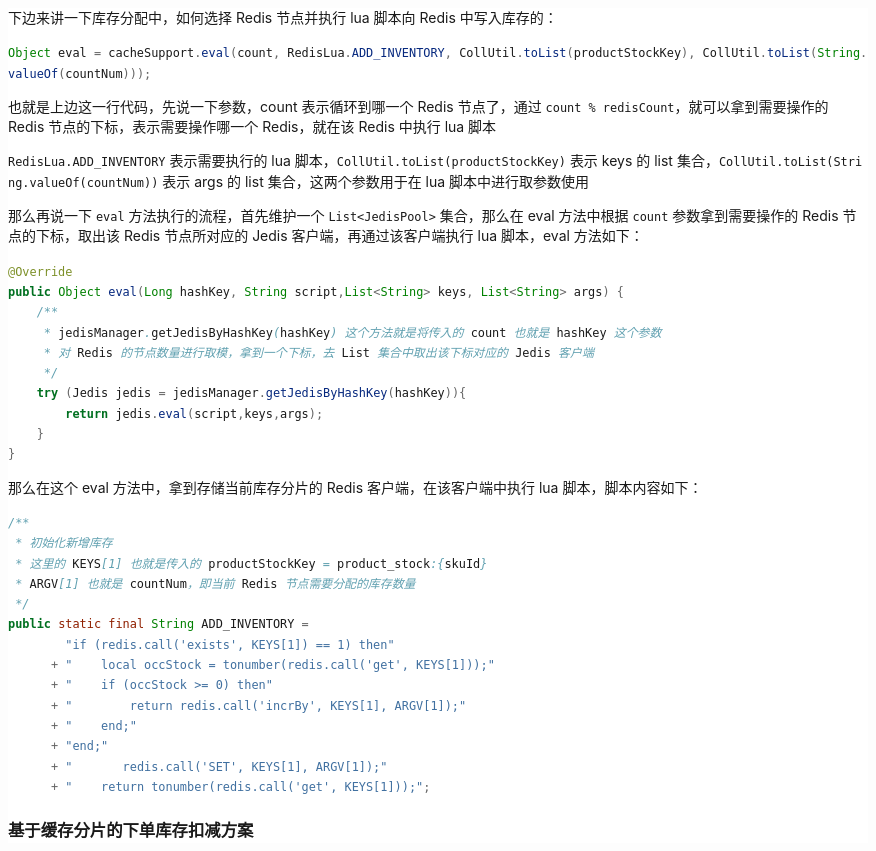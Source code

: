 

下边来讲一下库存分配中，如何选择 Redis 节点并执行 lua 脚本向 Redis 中写入库存的：

```java
Object eval = cacheSupport.eval(count, RedisLua.ADD_INVENTORY, CollUtil.toList(productStockKey), CollUtil.toList(String.valueOf(countNum)));
```

也就是上边这一行代码，先说一下参数，count 表示循环到哪一个 Redis 节点了，通过 `count % redisCount`，就可以拿到需要操作的 Redis 节点的下标，表示需要操作哪一个 Redis，就在该 Redis 中执行 lua 脚本

`RedisLua.ADD_INVENTORY` 表示需要执行的 lua 脚本，`CollUtil.toList(productStockKey)` 表示 keys 的 list 集合，`CollUtil.toList(String.valueOf(countNum))` 表示 args 的 list 集合，这两个参数用于在 lua 脚本中进行取参数使用

那么再说一下 `eval` 方法执行的流程，首先维护一个 `List<JedisPool>` 集合，那么在 eval 方法中根据 `count` 参数拿到需要操作的 Redis 节点的下标，取出该 Redis 节点所对应的 Jedis 客户端，再通过该客户端执行 lua 脚本，eval 方法如下：

```java
@Override
public Object eval(Long hashKey, String script,List<String> keys, List<String> args) {
    /**
     * jedisManager.getJedisByHashKey(hashKey) 这个方法就是将传入的 count 也就是 hashKey 这个参数
     * 对 Redis 的节点数量进行取模，拿到一个下标，去 List 集合中取出该下标对应的 Jedis 客户端
     */
    try (Jedis jedis = jedisManager.getJedisByHashKey(hashKey)){
        return jedis.eval(script,keys,args);
    }
}
```



那么在这个 eval 方法中，拿到存储当前库存分片的 Redis 客户端，在该客户端中执行 lua 脚本，脚本内容如下：

```java
/**
 * 初始化新增库存
 * 这里的 KEYS[1] 也就是传入的 productStockKey = product_stock:{skuId}
 * ARGV[1] 也就是 countNum，即当前 Redis 节点需要分配的库存数量
 */
public static final String ADD_INVENTORY =
        "if (redis.call('exists', KEYS[1]) == 1) then"
      + "    local occStock = tonumber(redis.call('get', KEYS[1]));"
      + "    if (occStock >= 0) then"
      + "        return redis.call('incrBy', KEYS[1], ARGV[1]);"
      + "    end;"
      + "end;"
      + "       redis.call('SET', KEYS[1], ARGV[1]);"
      + "    return tonumber(redis.call('get', KEYS[1]));";
```







### 基于缓存分片的下单库存扣减方案
